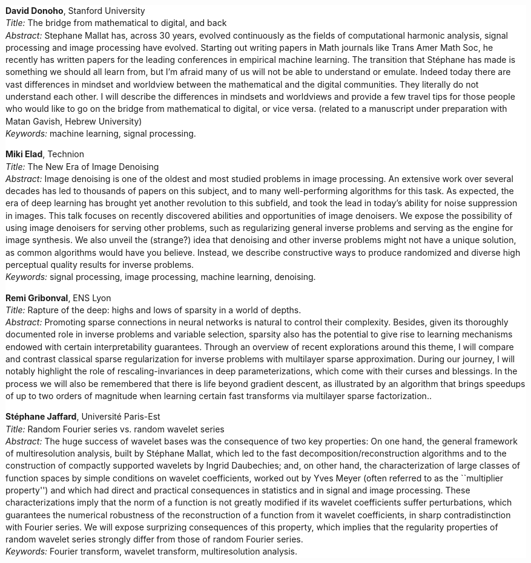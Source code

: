 
**David Donoho**, Stanford University<br/>
_Title:_ The bridge from mathematical to digital, and back<br/>
_Abstract:_ Stephane Mallat has, across 30 years, evolved continuously as the fields of computational harmonic analysis, signal processing and image processing
have evolved. Starting out writing papers in Math journals like Trans Amer Math Soc, he recently has written papers for the leading conferences in empirical machine learning.  The transition that Stéphane has made is something we should all learn from, but I’m afraid many of us will not be able to understand or emulate. Indeed today there are vast differences in mindset and worldview between the mathematical and the digital communities.  They literally do not understand each other. I will describe the differences in mindsets and worldviews and provide a few travel tips for those people who would like to go on the bridge from mathematical to digital, or vice versa. (related to a manuscript under preparation with  Matan Gavish, Hebrew University)<br/>
_Keywords:_ machine learning, signal processing.

**Miki Elad**, Technion<br/>
_Title:_ The New Era of Image Denoising<br/>
_Abstract:_ Image denoising is one of the oldest and most studied problems in image processing. An extensive work over several decades has led to thousands of papers on this subject, and to many well-performing algorithms for this task. As expected, the era of deep learning has brought yet another revolution to this subfield, and took the lead in today’s ability for noise suppression in images. This talk focuses on recently discovered abilities and opportunities of image denoisers. We expose the possibility of using image denoisers for serving other problems, such as regularizing general inverse problems and serving as the engine for image synthesis. We also unveil the (strange?) idea that denoising and other inverse problems might not have a unique solution, as common algorithms would have you believe. Instead, we describe constructive ways to produce randomized and diverse high perceptual quality results for inverse problems.<br/>
_Keywords:_ signal processing, image processing, machine learning, denoising.

**Remi Gribonval**, ENS Lyon<br/>
_Title:_ Rapture of the deep: highs and lows of sparsity in a world of depths.<br/>
_Abstract:_ Promoting sparse connections in neural networks is natural to control their complexity. Besides, given its thoroughly documented role in inverse problems and variable selection, sparsity also has the potential to give rise to learning mechanisms endowed with certain interpretability guarantees. Through an overview of recent explorations around this theme, I will compare and contrast classical sparse regularization for inverse problems with multilayer sparse approximation. During our journey, I will notably highlight the role of rescaling-invariances in deep parameterizations, which come with their curses and blessings. In the process we will also be remembered that there is life beyond gradient descent, as illustrated by an algorithm that brings speedups of up to two orders of magnitude when learning certain fast transforms via multilayer sparse factorization..<br/>


**Stéphane Jaffard**, Université Paris-Est<br/>
_Title:_ Random Fourier series   vs.  random  wavelet series<br/>
_Abstract:_ The huge success of wavelet bases was the consequence of two key properties:  On one hand, the general framework of multiresolution analysis, built  by Stéphane Mallat, which led to the fast decomposition/reconstruction algorithms and to the  construction of compactly supported wavelets by Ingrid Daubechies;  and, on other hand,  the characterization of large classes of function spaces by simple conditions on wavelet coefficients, worked out by Yves Meyer (often referred to as the ``multiplier property'') and  which had direct and practical consequences in  statistics and in signal and image processing. These characterizations imply that the norm of a function is not greatly modified if its  wavelet coefficients suffer  perturbations,  which guarantees the numerical robustness of the reconstruction of a function from it wavelet coefficients,  in sharp contradistinction with Fourier series. We will expose  surprizing consequences of this property, which implies  that  the regularity properties of random wavelet series strongly differ from   those of random Fourier series.<br/>
_Keywords:_ Fourier transform, wavelet transform, multiresolution analysis.
